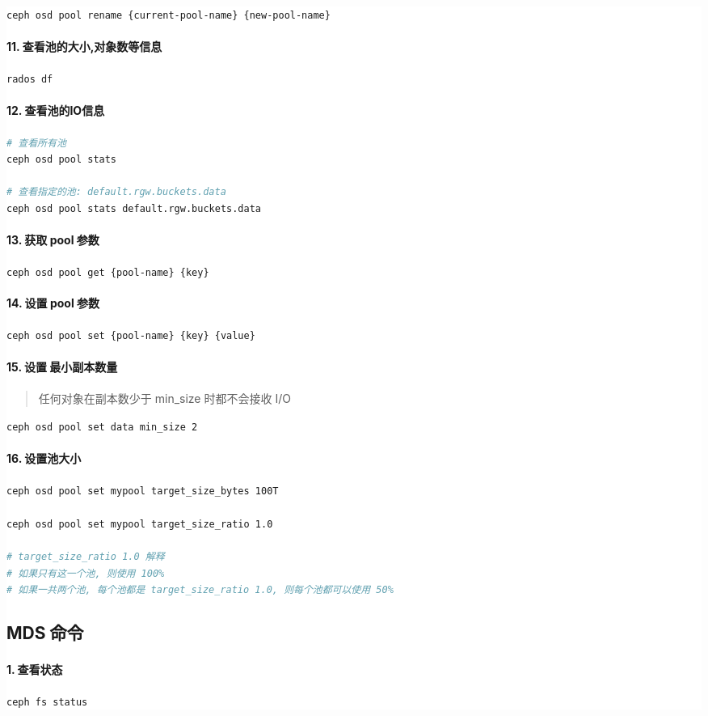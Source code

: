 ```sh
ceph osd pool rename {current-pool-name} {new-pool-name}
```

#### 11. 查看池的大小,对象数等信息

```sh
rados df
```

#### 12. 查看池的IO信息

```sh
# 查看所有池
ceph osd pool stats

# 查看指定的池: default.rgw.buckets.data
ceph osd pool stats default.rgw.buckets.data
```

#### 13. 获取 pool 参数

```sh
ceph osd pool get {pool-name} {key}
```
#### 14. 设置 pool 参数

```sh
ceph osd pool set {pool-name} {key} {value}
```

#### 15. 设置 最小副本数量

> 任何对象在副本数少于 min_size 时都不会接收 I/O

```sh
ceph osd pool set data min_size 2
```

#### 16. 设置池大小

```sh
ceph osd pool set mypool target_size_bytes 100T

ceph osd pool set mypool target_size_ratio 1.0

# target_size_ratio 1.0 解释
# 如果只有这一个池, 则使用 100%
# 如果一共两个池, 每个池都是 target_size_ratio 1.0, 则每个池都可以使用 50%
```

## MDS 命令

#### 1. 查看状态

```sh
ceph fs status
```
